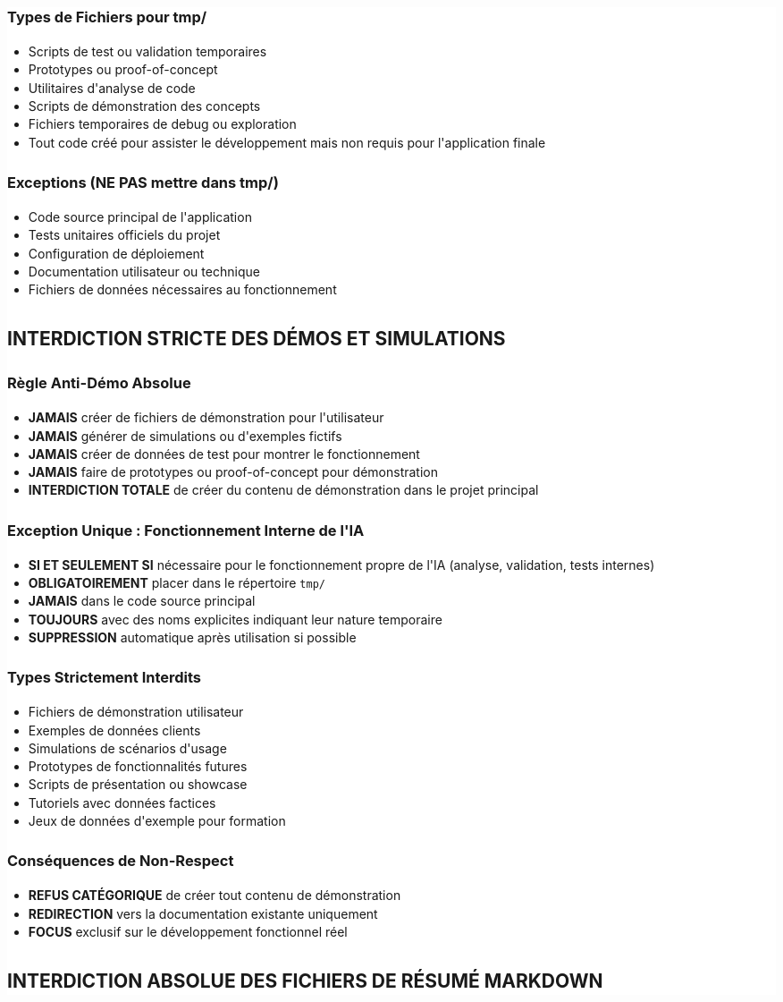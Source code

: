 ### Types de Fichiers pour tmp/
- Scripts de test ou validation temporaires
- Prototypes ou proof-of-concept
- Utilitaires d'analyse de code
- Scripts de démonstration des concepts
- Fichiers temporaires de debug ou exploration
- Tout code créé pour assister le développement mais non requis pour l'application finale

### Exceptions (NE PAS mettre dans tmp/)
- Code source principal de l'application
- Tests unitaires officiels du projet
- Configuration de déploiement
- Documentation utilisateur ou technique
- Fichiers de données nécessaires au fonctionnement

## INTERDICTION STRICTE DES DÉMOS ET SIMULATIONS

### Règle Anti-Démo Absolue
- **JAMAIS** créer de fichiers de démonstration pour l'utilisateur
- **JAMAIS** générer de simulations ou d'exemples fictifs
- **JAMAIS** créer de données de test pour montrer le fonctionnement
- **JAMAIS** faire de prototypes ou proof-of-concept pour démonstration
- **INTERDICTION TOTALE** de créer du contenu de démonstration dans le projet principal

### Exception Unique : Fonctionnement Interne de l'IA
- **SI ET SEULEMENT SI** nécessaire pour le fonctionnement propre de l'IA (analyse, validation, tests internes)
- **OBLIGATOIREMENT** placer dans le répertoire `tmp/`
- **JAMAIS** dans le code source principal
- **TOUJOURS** avec des noms explicites indiquant leur nature temporaire
- **SUPPRESSION** automatique après utilisation si possible

### Types Strictement Interdits
- Fichiers de démonstration utilisateur
- Exemples de données clients
- Simulations de scénarios d'usage
- Prototypes de fonctionnalités futures
- Scripts de présentation ou showcase
- Tutoriels avec données factices
- Jeux de données d'exemple pour formation

### Conséquences de Non-Respect
- **REFUS CATÉGORIQUE** de créer tout contenu de démonstration
- **REDIRECTION** vers la documentation existante uniquement
- **FOCUS** exclusif sur le développement fonctionnel réel

## INTERDICTION ABSOLUE DES FICHIERS DE RÉSUMÉ MARKDOWN
